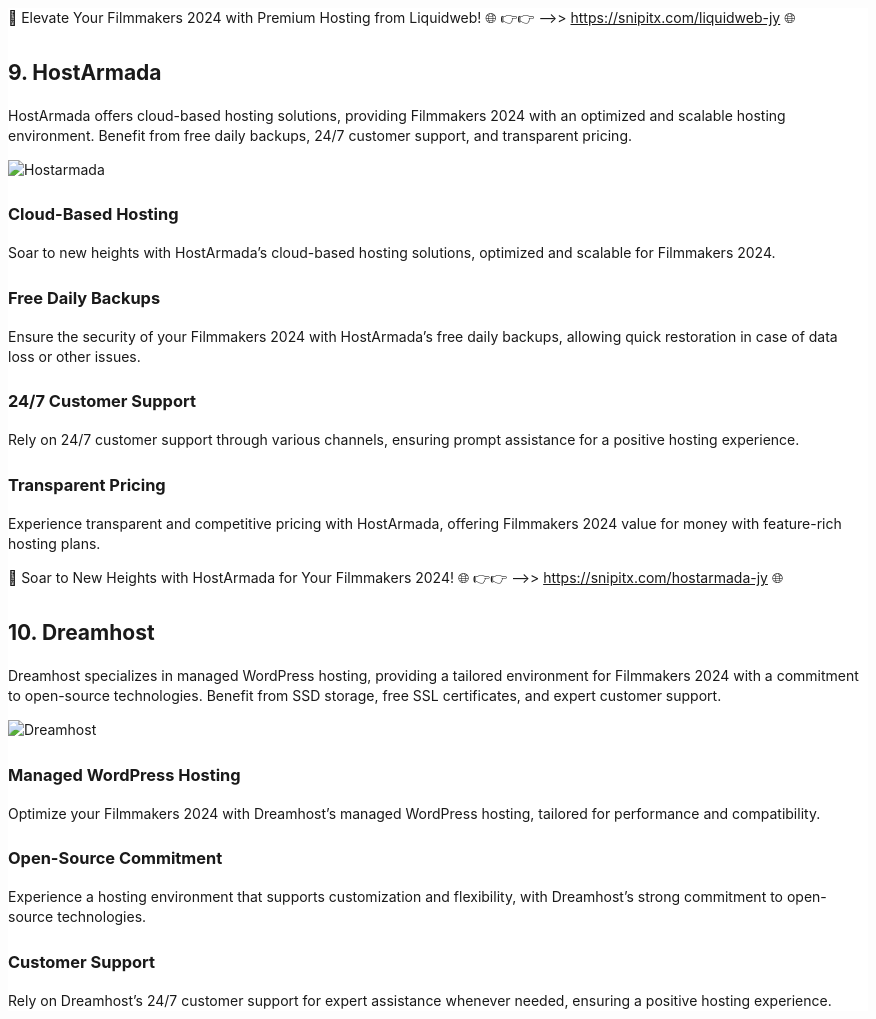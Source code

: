 🚀 Elevate Your Filmmakers 2024 with Premium Hosting from Liquidweb! 🌐
👉👉 -->> https://snipitx.com/liquidweb-jy 🌐

## 9. HostArmada

HostArmada offers cloud-based hosting solutions, providing Filmmakers 2024 with an optimized and scalable hosting environment. Benefit from free daily backups, 24/7 customer support, and transparent pricing.

![Hostarmada](https://i.imgur.com/KFbdf3o.jpeg "Hostarmada Hosting")

### Cloud-Based Hosting
Soar to new heights with HostArmada’s cloud-based hosting solutions, optimized and scalable for Filmmakers 2024.

### Free Daily Backups
Ensure the security of your Filmmakers 2024 with HostArmada’s free daily backups, allowing quick restoration in case of data loss or other issues.

### 24/7 Customer Support
Rely on 24/7 customer support through various channels, ensuring prompt assistance for a positive hosting experience.

### Transparent Pricing
Experience transparent and competitive pricing with HostArmada, offering Filmmakers 2024 value for money with feature-rich hosting plans.

🚀 Soar to New Heights with HostArmada for Your Filmmakers 2024! 🌐
👉👉 -->> https://snipitx.com/hostarmada-jy 🌐

## 10. Dreamhost

Dreamhost specializes in managed WordPress hosting, providing a tailored environment for Filmmakers 2024 with a commitment to open-source technologies. Benefit from SSD storage, free SSL certificates, and expert customer support.

![Dreamhost](https://i.imgur.com/rXIg8ip.jpeg "Dreamhost Hosting")

### Managed WordPress Hosting
Optimize your Filmmakers 2024 with Dreamhost’s managed WordPress hosting, tailored for performance and compatibility.

### Open-Source Commitment
Experience a hosting environment that supports customization and flexibility, with Dreamhost’s strong commitment to open-source technologies.

### Customer Support
Rely on Dreamhost’s 24/7 customer support for expert assistance whenever needed, ensuring a positive hosting experience.
